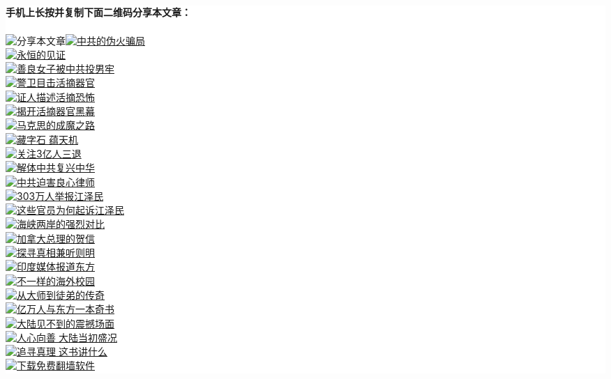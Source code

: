 <strong>手机上长按并复制下面二维码分享本文章：</strong><br><br><img src="http://d1p1.ip.zn2.us/v.php?action=qrcode&url=/gb/20/4/3/n12000428.md%231" title="分享本文章"></td><td VALIGN=TOP><a href="/gb/16/1/21/n4622075.md?dfh#1" target="_blank"><img src="https://raw.githubusercontent.com/hcsno219/djy/master/gb/300/wei-f1.jpg" title="中共的伪火骗局"  alt="中共的伪火骗局"></a><br><a href="https://github.com/hcsno219/www/blob/master/README.md?dfh#9" target="_blank"><img src="https://raw.githubusercontent.com/hcsno219/djy/master/gb/300/yong-h.jpg" title="永恒的见证"  alt="永恒的见证"></a><br><a href="/gb/13/9/29/n3974789.md?dfh#1" target="_blank"><img src="https://raw.githubusercontent.com/hcsno219/djy/master/gb/300/shang-lnz.jpg" title="善良女子被中共投男牢"  alt="善良女子被中共投男牢"></a><br><a href="/gb/16/3/16/n4663449.md?dfh#1" target="_blank"><img src="https://raw.githubusercontent.com/hcsno219/djy/master/gb/300/huo-z3.jpg" title="警卫目击活摘器官"  alt="警卫目击活摘器官"></a><br><a href="/gb/16/8/7/n8177641.md?dfh#1" target="_blank"><img src="https://raw.githubusercontent.com/hcsno219/djy/master/gb/300/huo-z4.jpg" title="证人描述活摘恐怖"  alt="证人描述活摘恐怖"></a><br><a href="/gb/10/4/19/n2881569.md?dfh#1" target="_blank"><img src="https://raw.githubusercontent.com/hcsno219/djy/master/gb/300/huo-z1.jpg" title="揭开活摘器官黑幕"  alt="揭开活摘器官黑幕"></a><br><a href="/gb/10/11/7/n3077476.md?dfh#1" target="_blank"><img src="https://raw.githubusercontent.com/hcsno219/djy/master/gb/300/ma-ks.jpg" title="马克思的成魔之路"  alt="马克思的成魔之路"></a><br><a href="/gb/14/6/9/n4173977.md?dfh#1" target="_blank"><img src="https://raw.githubusercontent.com/hcsno219/djy/master/gb/300/chang-zs.jpg" title="藏字石 蕴天机"  alt="藏字石 蕴天机"></a><br><a href="/gb/18/5/10/n10381511.md?dfh#1" target="_blank"><img src="https://raw.githubusercontent.com/hcsno219/djy/master/gb/300/st1.jpg" title="关注3亿人三退"  alt="关注3亿人三退"></a><br><a href="/gb/18/3/21/n10237682.md?dfh#1" target="_blank"><img src="https://raw.githubusercontent.com/hcsno219/djy/master/gb/300/jie-t.jpg" title="解体中共复兴中华"  alt="解体中共复兴中华"></a><br><a href="/gb/9/2/9/n2422991.md?dfh#1" target="_blank"><img src="https://raw.githubusercontent.com/hcsno219/djy/master/gb/300/gao-zs.jpg" title="中共迫害良心律师"  alt="中共迫害良心律师"></a><br><a href="/gb/18/12/9/n10900044.md?dfh#1" target="_blank"><img src="https://raw.githubusercontent.com/hcsno219/djy/master/gb/300/sj1.jpg" title="303万人举报江泽民"  alt="303万人举报江泽民"></a><br><a href="/gb/18/8/28/n10672014.md?dfh#1" target="_blank"><img src="https://raw.githubusercontent.com/hcsno219/djy/master/gb/300/sj2.jpg" title="这些官员为何起诉江泽民"  alt="这些官员为何起诉江泽民"></a><br><a href="/gb/8/12/18/n2367165.md?dfh#1" target="_blank"><img src="https://raw.githubusercontent.com/hcsno219/djy/master/gb/300/liangan.jpg" title="海峡两岸的强烈对比"  alt="海峡两岸的强烈对比"></a><br><a href="/gb/15/12/10/n4593139.md?dfh#1" target="_blank"><img src="https://raw.githubusercontent.com/hcsno219/djy/master/gb/300/jia-ndzl.jpg" title="加拿大总理的贺信"  alt="加拿大总理的贺信"></a><br><a href="/gb/11/6/17/n3289382.md?dfh#1" target="_blank"><img src="https://raw.githubusercontent.com/hcsno219/djy/master/gb/300/xiao-wd.jpg" title="探寻真相兼听则明"  alt="探寻真相兼听则明"></a><br><a href="/gb/18/10/27/n10812623.md?dfh#1" target="_blank"><img src="https://raw.githubusercontent.com/hcsno219/djy/master/gb/300/yindu.jpg" title="印度媒体报道东方"  alt="印度媒体报道东方"></a><br><a href="/gb/18/6/9/n10469652.md?dfh#1" target="_blank"><img src="https://raw.githubusercontent.com/hcsno219/djy/master/gb/300/xie-j.jpg" title="不一样的海外校园"  alt="不一样的海外校园"></a><br><a href="/gb/7/4/5/n1669415.md?dfh#1" target="_blank"><img src="https://raw.githubusercontent.com/hcsno219/djy/master/gb/300/li-up.jpg" title="从大师到徒弟的传奇"  alt="从大师到徒弟的传奇"></a><br><a href="/gb/17/5/26/n9191512.md?dfh#1" target="_blank"><img src="https://raw.githubusercontent.com/hcsno219/djy/master/gb/300/zfl2.jpg" title="亿万人与东方一本奇书"  alt="亿万人与东方一本奇书"></a><br><a href="/gb/13/11/27/n4020290.md?dfh#1" target="_blank"><img src="https://raw.githubusercontent.com/hcsno219/djy/master/gb/300/zhen-h.jpg" title="大陆见不到的震撼场面"  alt="大陆见不到的震撼场面"></a><br><a href="/gb/15/7/17/n4482910.md?dfh#1" target="_blank"><img src="https://raw.githubusercontent.com/hcsno219/djy/master/gb/300/dalu-sk.jpg" title="人心向善 大陆当初盛况"  alt="人心向善 大陆当初盛况"></a><br><a href="/gb/19/1/5/n10955468.md?dfh#1" target="_blank"><img src="https://raw.githubusercontent.com/hcsno219/djy/master/gb/300/zfl1.jpg" title="追寻真理 这书讲什么"  alt="追寻真理 这书讲什么"></a><br><a href="https://github.com/bannedbook/fanqiang/wiki" target="_blank"><img src="https://raw.githubusercontent.com/hcsno219/djy/master/gb/300/fq1.jpg" title="下载免费翻墙软件"  alt="下载免费翻墙软件"></a><br></td></tr></table>